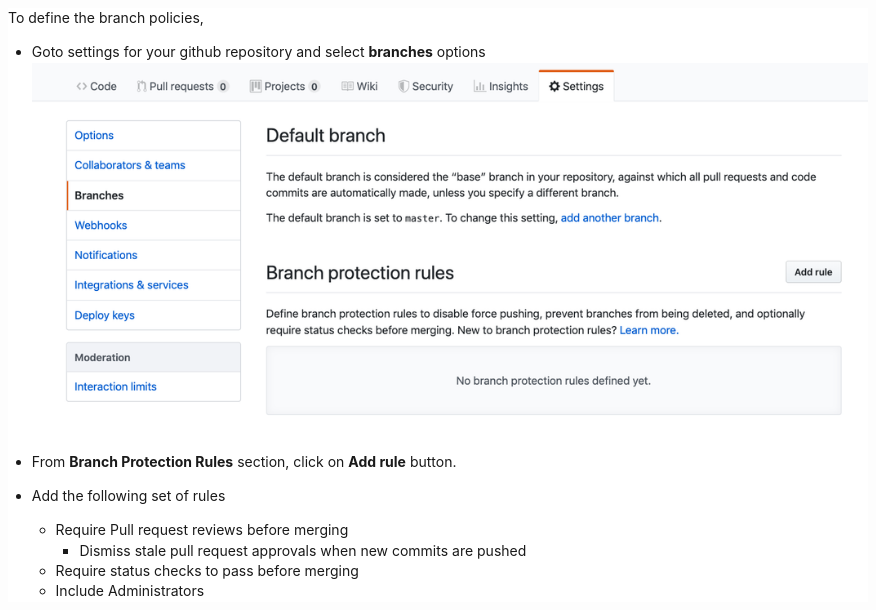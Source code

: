 To define the branch policies,

  * Goto settings for your github repository and select **branches** options
  ![repo settings](images/br-policy-01.png)

  * From **Branch Protection Rules** section, click on **Add rule** button.

  * Add the following set of rules
    * Require Pull request reviews before merging
      * Dismiss stale pull request approvals when new commits are pushed
    * Require status checks to pass before merging
    * Include Administrators
